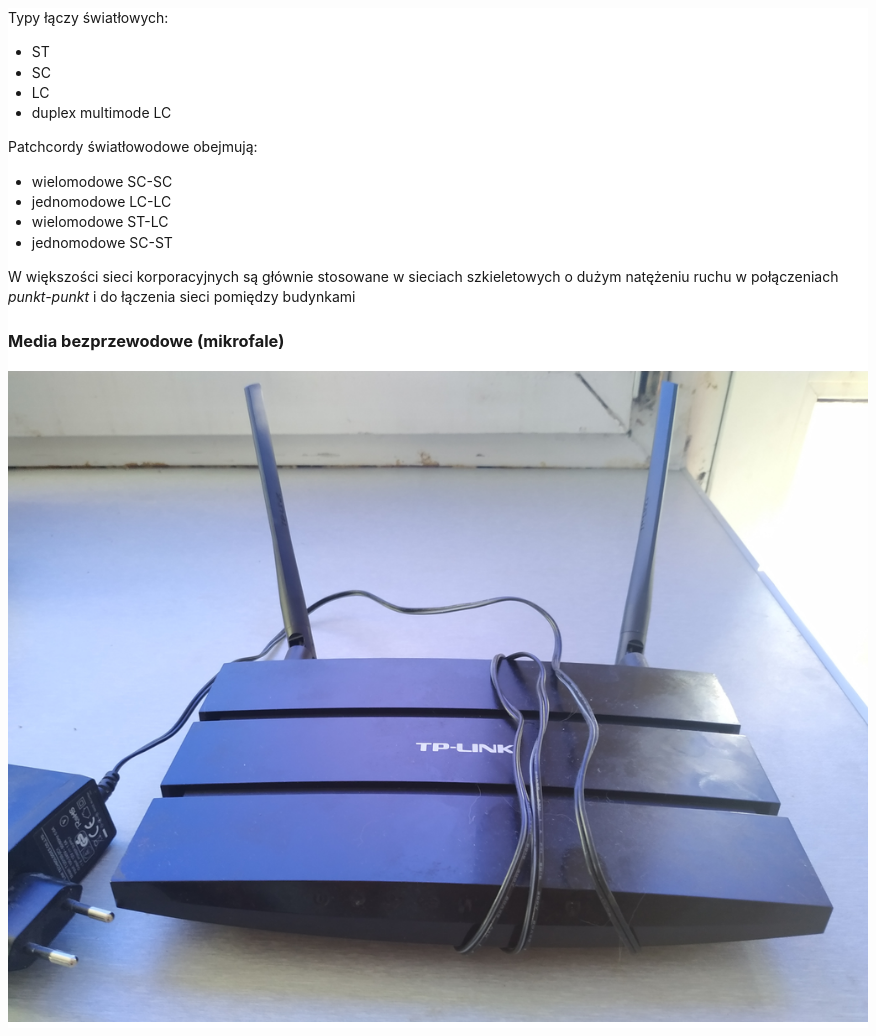 Typy łączy światłowych:

- ST
- SC
- LC
- duplex multimode LC

Patchcordy światłowodowe obejmują:

- wielomodowe SC-SC
- jednomodowe LC-LC
- wielomodowe ST-LC
- jednomodowe SC-ST

W większości sieci korporacyjnych są głównie stosowane w sieciach szkieletowych o dużym natężeniu ruchu w połączeniach _punkt-punkt_ i do łączenia sieci pomiędzy budynkami

### Media bezprzewodowe (mikrofale)

![](homerouter.jpg)
